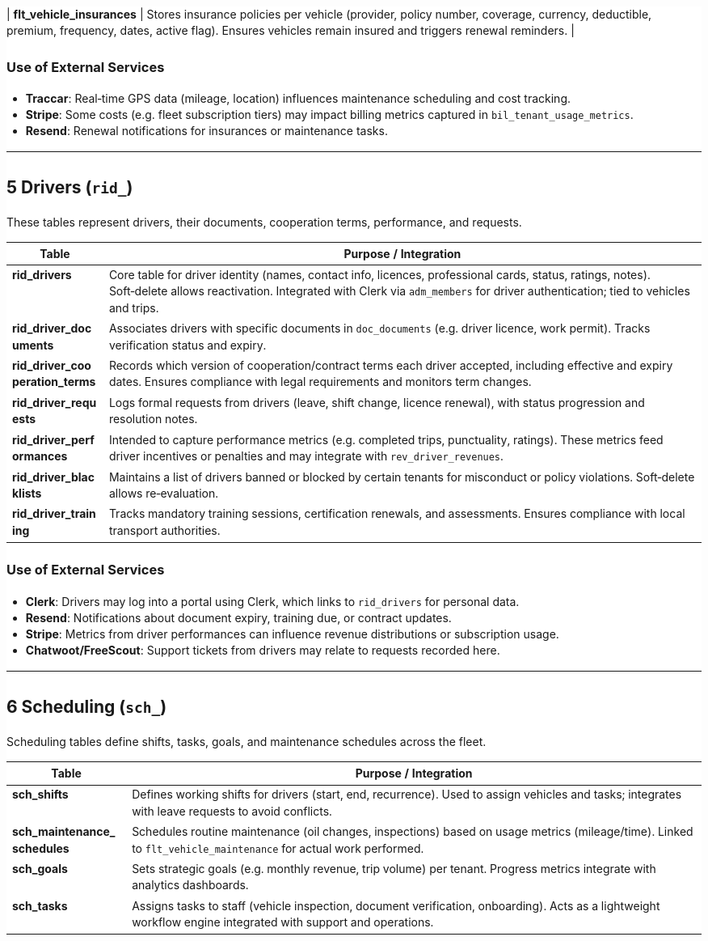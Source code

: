 | **flt_vehicle_insurances**  | Stores insurance policies per vehicle (provider, policy number, coverage, currency, deductible, premium, frequency, dates, active flag). Ensures vehicles remain insured and triggers renewal reminders.                                                                                                              |

### Use of External Services

- **Traccar**: Real‑time GPS data (mileage, location) influences maintenance scheduling and cost tracking.
- **Stripe**: Some costs (e.g. fleet subscription tiers) may impact billing metrics captured in `bil_tenant_usage_metrics`.
- **Resend**: Renewal notifications for insurances or maintenance tasks.

---

## 5 Drivers (`rid_`)

These tables represent drivers, their documents, cooperation terms, performance, and requests.

| Table                            | Purpose / Integration                                                                                                                                                                                                                       |
| -------------------------------- | ------------------------------------------------------------------------------------------------------------------------------------------------------------------------------------------------------------------------------------------- |
| **rid_drivers**                  | Core table for driver identity (names, contact info, licences, professional cards, status, ratings, notes). Soft‑delete allows reactivation. Integrated with Clerk via `adm_members` for driver authentication; tied to vehicles and trips. |
| **rid_driver_documents**         | Associates drivers with specific documents in `doc_documents` (e.g. driver licence, work permit). Tracks verification status and expiry.                                                                                                    |
| **rid_driver_cooperation_terms** | Records which version of cooperation/contract terms each driver accepted, including effective and expiry dates. Ensures compliance with legal requirements and monitors term changes.                                                       |
| **rid_driver_requests**          | Logs formal requests from drivers (leave, shift change, licence renewal), with status progression and resolution notes.                                                                                                                     |
| **rid_driver_performances**      | Intended to capture performance metrics (e.g. completed trips, punctuality, ratings). These metrics feed driver incentives or penalties and may integrate with `rev_driver_revenues`.                                                       |
| **rid_driver_blacklists**        | Maintains a list of drivers banned or blocked by certain tenants for misconduct or policy violations. Soft‑delete allows re‑evaluation.                                                                                                     |
| **rid_driver_training**          | Tracks mandatory training sessions, certification renewals, and assessments. Ensures compliance with local transport authorities.                                                                                                           |

### Use of External Services

- **Clerk**: Drivers may log into a portal using Clerk, which links to `rid_drivers` for personal data.
- **Resend**: Notifications about document expiry, training due, or contract updates.
- **Stripe**: Metrics from driver performances can influence revenue distributions or subscription usage.
- **Chatwoot/FreeScout**: Support tickets from drivers may relate to requests recorded here.

---

## 6 Scheduling (`sch_`)

Scheduling tables define shifts, tasks, goals, and maintenance schedules across the fleet.

| Table                         | Purpose / Integration                                                                                                                                          |
| ----------------------------- | -------------------------------------------------------------------------------------------------------------------------------------------------------------- |
| **sch_shifts**                | Defines working shifts for drivers (start, end, recurrence). Used to assign vehicles and tasks; integrates with leave requests to avoid conflicts.             |
| **sch_maintenance_schedules** | Schedules routine maintenance (oil changes, inspections) based on usage metrics (mileage/time). Linked to `flt_vehicle_maintenance` for actual work performed. |
| **sch_goals**                 | Sets strategic goals (e.g. monthly revenue, trip volume) per tenant. Progress metrics integrate with analytics dashboards.                                     |
| **sch_tasks**                 | Assigns tasks to staff (vehicle inspection, document verification, onboarding). Acts as a lightweight workflow engine integrated with support and operations.  |
